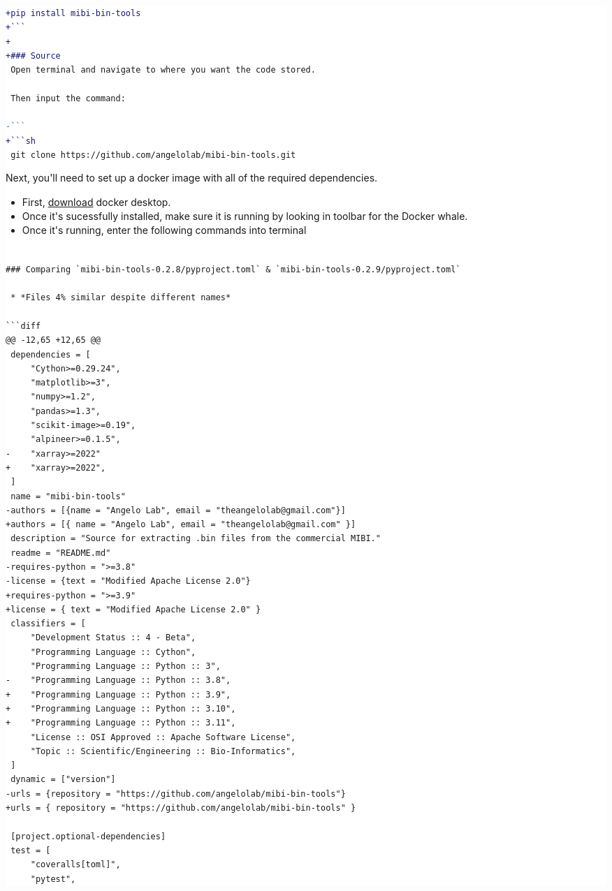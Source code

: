 ```diff
+pip install mibi-bin-tools
+```
+
+### Source
 Open terminal and navigate to where you want the code stored.
 
 Then input the command:
 
-```
+```sh
 git clone https://github.com/angelolab/mibi-bin-tools.git
 ```
 
 Next, you'll need to set up a docker image with all of the required dependencies.
  - First, [download](https://hub.docker.com/?overlay=onboarding) docker desktop. 
  - Once it's sucessfully installed, make sure it is running by looking in toolbar for the Docker whale.
  - Once it's running, enter the following commands into terminal
```

### Comparing `mibi-bin-tools-0.2.8/pyproject.toml` & `mibi-bin-tools-0.2.9/pyproject.toml`

 * *Files 4% similar despite different names*

```diff
@@ -12,65 +12,65 @@
 dependencies = [
     "Cython>=0.29.24",
     "matplotlib>=3",
     "numpy>=1.2",
     "pandas>=1.3",
     "scikit-image>=0.19",
     "alpineer>=0.1.5",
-    "xarray>=2022"
+    "xarray>=2022",
 ]
 name = "mibi-bin-tools"
-authors = [{name = "Angelo Lab", email = "theangelolab@gmail.com"}]
+authors = [{ name = "Angelo Lab", email = "theangelolab@gmail.com" }]
 description = "Source for extracting .bin files from the commercial MIBI."
 readme = "README.md"
-requires-python = ">=3.8"
-license = {text = "Modified Apache License 2.0"}
+requires-python = ">=3.9"
+license = { text = "Modified Apache License 2.0" }
 classifiers = [
     "Development Status :: 4 - Beta",
     "Programming Language :: Cython",
     "Programming Language :: Python :: 3",
-    "Programming Language :: Python :: 3.8",
+    "Programming Language :: Python :: 3.9",
+    "Programming Language :: Python :: 3.10",
+    "Programming Language :: Python :: 3.11",
     "License :: OSI Approved :: Apache Software License",
     "Topic :: Scientific/Engineering :: Bio-Informatics",
 ]
 dynamic = ["version"]
-urls = {repository = "https://github.com/angelolab/mibi-bin-tools"}
+urls = { repository = "https://github.com/angelolab/mibi-bin-tools" }
 
 [project.optional-dependencies]
 test = [
     "coveralls[toml]",
     "pytest",
```